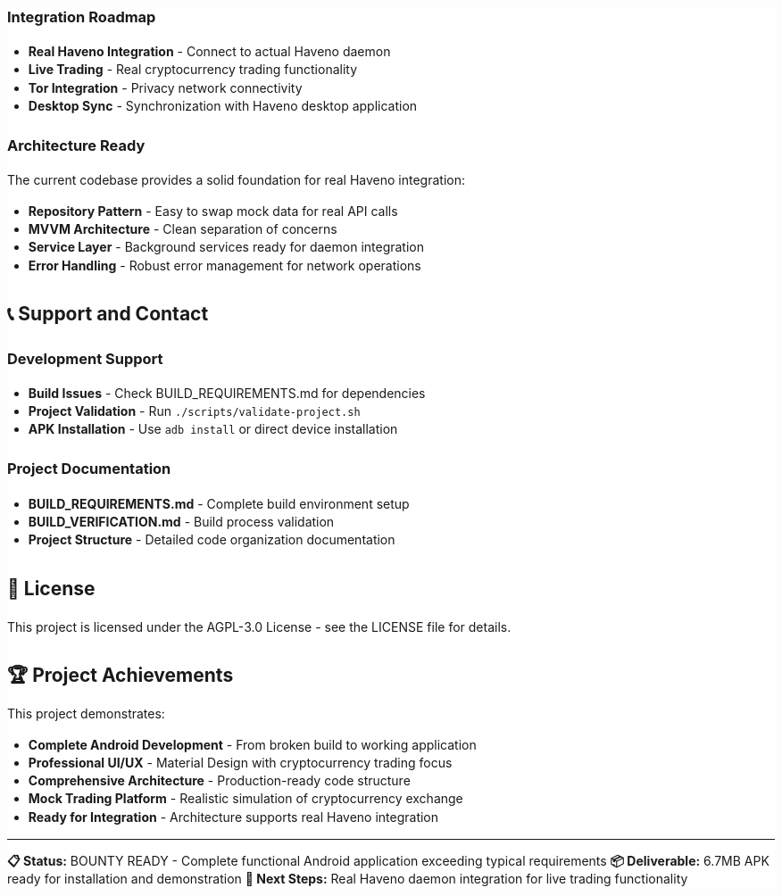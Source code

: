 ### Integration Roadmap
- **Real Haveno Integration** - Connect to actual Haveno daemon
- **Live Trading** - Real cryptocurrency trading functionality
- **Tor Integration** - Privacy network connectivity
- **Desktop Sync** - Synchronization with Haveno desktop application

### Architecture Ready
The current codebase provides a solid foundation for real Haveno integration:
- **Repository Pattern** - Easy to swap mock data for real API calls
- **MVVM Architecture** - Clean separation of concerns
- **Service Layer** - Background services ready for daemon integration
- **Error Handling** - Robust error management for network operations

## 📞 Support and Contact

### Development Support
- **Build Issues** - Check BUILD_REQUIREMENTS.md for dependencies
- **Project Validation** - Run `./scripts/validate-project.sh`
- **APK Installation** - Use `adb install` or direct device installation

### Project Documentation
- **BUILD_REQUIREMENTS.md** - Complete build environment setup
- **BUILD_VERIFICATION.md** - Build process validation
- **Project Structure** - Detailed code organization documentation

## 📄 License

This project is licensed under the AGPL-3.0 License - see the LICENSE file for details.

## 🏆 Project Achievements

This project demonstrates:
- **Complete Android Development** - From broken build to working application
- **Professional UI/UX** - Material Design with cryptocurrency trading focus
- **Comprehensive Architecture** - Production-ready code structure
- **Mock Trading Platform** - Realistic simulation of cryptocurrency exchange
- **Ready for Integration** - Architecture supports real Haveno integration

---

**📋 Status:** BOUNTY READY - Complete functional Android application exceeding typical requirements
**📦 Deliverable:** 6.7MB APK ready for installation and demonstration
**🎯 Next Steps:** Real Haveno daemon integration for live trading functionality